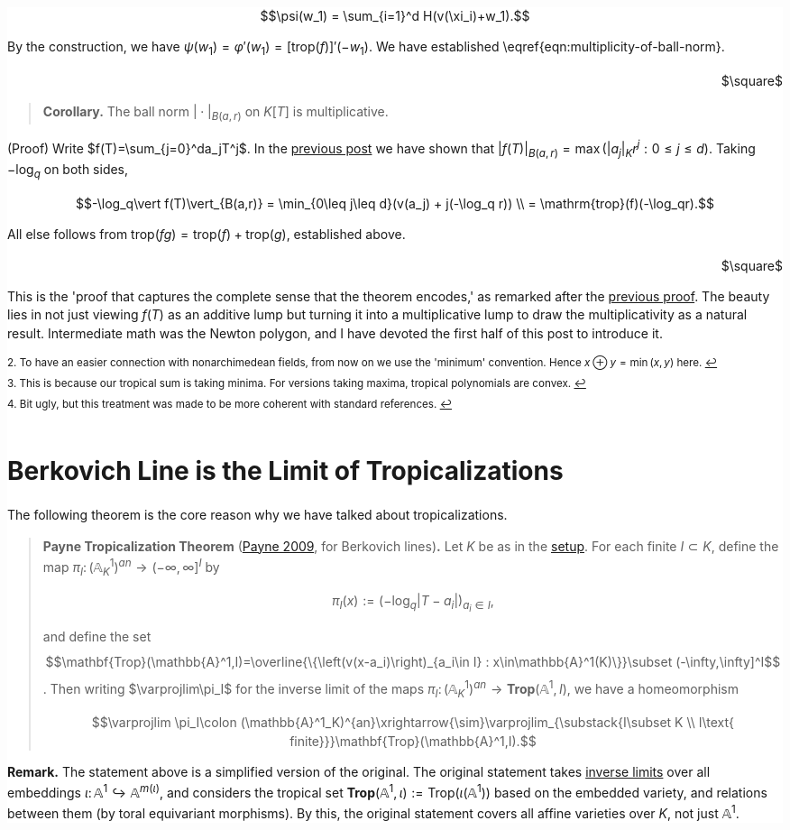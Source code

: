 $$\psi(w_1) = \sum_{i=1}^d H(v(\xi_i)+w_1).$$

By the construction, we have $\psi(w_1)=\varphi'(w_1)=[\mathrm{trop}(f)]'(-w_1)$. We have established \eqref{eqn:multiplicity-of-ball-norm}.

<p style="text-align: right;">$\square$</p>

 > <b id="lem1-revisit">Corollary.</b> The ball norm $\vert\cdot\vert_{B(a,r)}$ on $K[T]$ is multiplicative.

(Proof) Write $f(T)=\sum_{j=0}^da_jT^j$. In the [previous post](/posts/2022/07/berkovich-line-2/#lem2) we have shown that $\vert f(T)\vert_{B(a,r)}=\max(\vert a_j\vert_K r^j : 0\leq j\leq d)$. Taking $-\log_q$ on both sides,

$$-\log_q\vert f(T)\vert_{B(a,r)} = \min_{0\leq j\leq d}(v(a_j) + j(-\log_q r)) \\ = \mathrm{trop}(f)(-\log_qr).$$

All else follows from $\mathrm{trop}(fg)=\mathrm{trop}(f)+\mathrm{trop}(g)$, established above.

<p style="text-align: right;">$\square$</p>

This is the 'proof that captures the complete sense that the theorem encodes,' as remarked after the [previous proof](/posts/2022/07/berkovich-line-2/#lem1-pf). The beauty lies in not just viewing $f(T)$ as an additive lump but turning it into a multiplicative lump to draw the multiplicativity as a natural result. Intermediate math was the Newton polygon, and I have devoted the first half of this post to introduce it.

<sup id="fn2">2. To have an easier connection with nonarchimedean fields, from now on we use the 'minimum' convention. Hence $x\oplus y=\min(x,y)$ here. <a href="#ref2" title="Jump back to footnote 2 in the text.">↩</a></sup><br>
<sup id="fn3">3. This is because our tropical sum is taking minima. For versions taking maxima, tropical polynomials are convex. <a href="#ref3" title="Jump back to footnote 3 in the text.">↩</a></sup><br>
<sup id="fn4">4. Bit ugly, but this treatment was made to be more coherent with standard references. <a href="#ref4" title="Jump back to footnote 4 in the text.">↩</a></sup>

# Berkovich Line is the Limit of Tropicalizations

The following theorem is the core reason why we have talked about tropicalizations.

 > **Payne Tropicalization Theorem** ([Payne 2009](https://doi.org/10.4310/MRL.2009.v16.n3.a13), for Berkovich lines)**.** Let $K$ be as in the <a href="#setups" id="ref-setup-2">setup</a>. For each finite $I\subset K$, define the map $\pi_I\colon(\mathbb{A}^1_K)^{an}\to(-\infty,\infty]^I$ by
 >
 > $$\pi_I(x):=\left(-\log_q\vert T-a_i\vert\right)_{a_i\in I},$$
 >
 > and define the set $$\mathbf{Trop}(\mathbb{A}^1,I)=\overline{\{\left(v(x-a_i)\right)_{a_i\in I} : x\in\mathbb{A}^1(K)\}}\subset (-\infty,\infty]^I$$. Then writing $\varprojlim\pi_I$ for the inverse limit of the maps $\pi_I\colon (\mathbb{A}^1_K)^{an}\to\mathbf{Trop}(\mathbb{A}^1,I)$, we have a homeomorphism
 >
 > $$\varprojlim \pi_I\colon (\mathbb{A}^1_K)^{an}\xrightarrow{\sim}\varprojlim_{\substack{I\subset K \\ I\text{ finite}}}\mathbf{Trop}(\mathbb{A}^1,I).$$

**Remark.** The statement above is a simplified version of the original. The original statement takes [inverse limits](https://en.wikipedia.org/wiki/Inverse_limit) over all embeddings $\iota\colon\mathbb{A}^1\hookrightarrow\mathbb{A}^{m(\iota)}$, and considers the tropical set $\mathbf{Trop}(\mathbb{A}^1,\iota):=\mathrm{Trop}(\iota(\mathbb{A}^1))$ based on the embedded variety, and relations between them (by toral equivariant morphisms). By this, the original statement covers all affine varieties over $K$, not just $\mathbb{A}^1$.
